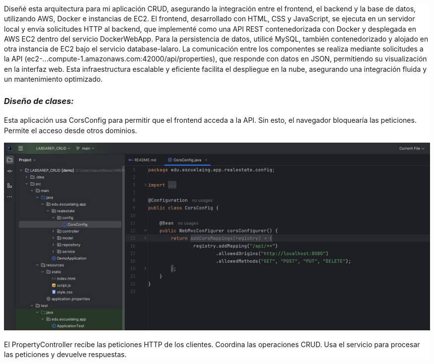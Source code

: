 Diseñé esta arquitectura para mi aplicación CRUD, asegurando la integración entre el frontend, el backend y la base de datos, utilizando AWS, Docker e instancias de EC2. El frontend, desarrollado con HTML, CSS y JavaScript, se ejecuta en un servidor local y envía solicitudes HTTP al backend, que implementé como una API REST contenedorizada con Docker y desplegada en AWS EC2 dentro del servicio DockerWebApp. Para la persistencia de datos, utilicé MySQL, también contenedorizado y alojado en otra instancia de EC2 bajo el servicio database-lalaro. La comunicación entre los componentes se realiza mediante solicitudes a la API (ec2-...compute-1.amazonaws.com:42000/api/properties), que responde con datos en JSON, permitiendo su visualización en la interfaz web. Esta infraestructura escalable y eficiente facilita el despliegue en la nube, asegurando una integración fluida y un mantenimiento optimizado.

### *Diseño de clases:*

Esta aplicación usa CorsConfig para permitir que el frontend acceda a la API. Sin esto, el navegador bloquearía las peticiones. Permite el acceso desde otros dominios.

![image3.jpeg](src/main/resources/imagesReadme/image3.jpeg)

El PropertyController recibe las peticiones HTTP de los clientes. Coordina las operaciones CRUD. Usa el servicio para procesar las peticiones y devuelve respuestas.
